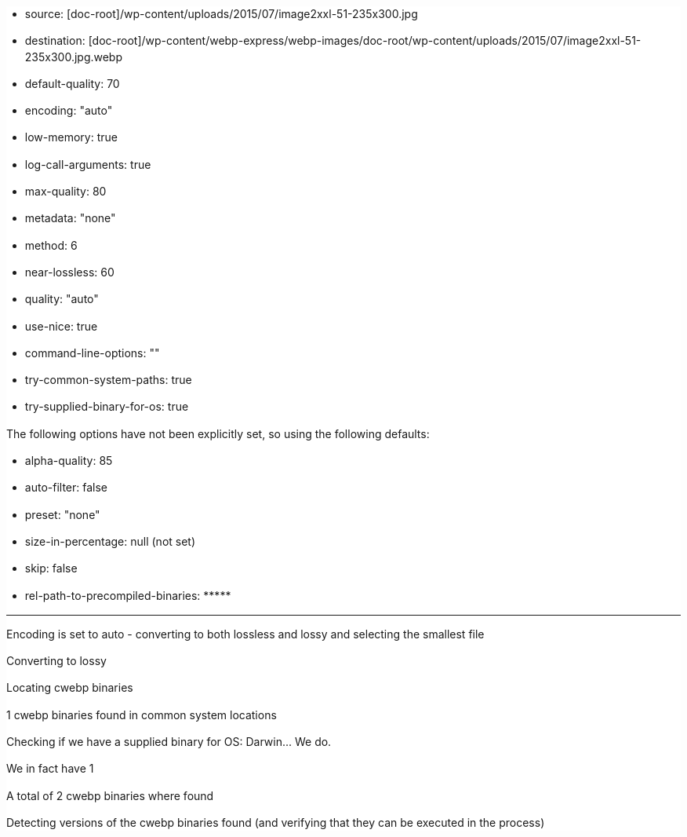 - source: [doc-root]/wp-content/uploads/2015/07/image2xxl-51-235x300.jpg

- destination: [doc-root]/wp-content/webp-express/webp-images/doc-root/wp-content/uploads/2015/07/image2xxl-51-235x300.jpg.webp

- default-quality: 70

- encoding: "auto"

- low-memory: true

- log-call-arguments: true

- max-quality: 80

- metadata: "none"

- method: 6

- near-lossless: 60

- quality: "auto"

- use-nice: true

- command-line-options: ""

- try-common-system-paths: true

- try-supplied-binary-for-os: true


The following options have not been explicitly set, so using the following defaults:

- alpha-quality: 85

- auto-filter: false

- preset: "none"

- size-in-percentage: null (not set)

- skip: false

- rel-path-to-precompiled-binaries: *****

------------


Encoding is set to auto - converting to both lossless and lossy and selecting the smallest file


Converting to lossy

Locating cwebp binaries

1 cwebp binaries found in common system locations

Checking if we have a supplied binary for OS: Darwin... We do.

We in fact have 1

A total of 2 cwebp binaries where found

Detecting versions of the cwebp binaries found (and verifying that they can be executed in the process)
